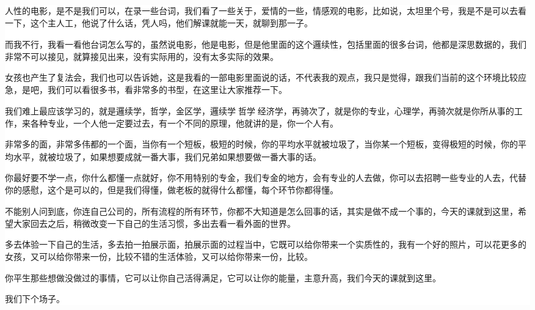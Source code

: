人性的电影，是不是我们可以，在录一些台词，我们看了一些关于，爱情的一些，情感观的电影，比如说，太坦里个号，我是不是可以去看一下，这个主人工，他说了什么话，凭人吗，他们解课就能一天，就聊到那一子。

而我不行，我看一看他台词怎么写的，虽然说电影，他是电影，但是他里面的这个邏续性，包括里面的很多台词，他都是深思数据的，我们非常不可以接见，就算接见出来，没有实际用的，没有太多实际的效果。

女孩也产生了复法会，我们也可以告诉她，这是我看的一部电影里面说的话，不代表我的观点，我只是觉得，跟我们当前的这个环境比较应急，是吧，我们可以看很多书，看非常多的书型，在这里让大家推荐一下。

我们难上最应该学习的，就是邏续学，哲学，金区学，邏续学 哲学 经济学，再骑次了，就是你的专业，心理学，再骑次就是你所从事的工作，来各种专业，一个人他一定要过去，有一个不同的原理，他就讲的是，你一个人有。

非常多的面，非常多伟都的一个面，当你有一个短板，极短的时候，你的平均水平就被垃圾了，当你某一个短板，变得极短的时候，你的平均水平，就被垃圾了，如果想要成就一番大事，我们兄弟如果想要做一番大事的话。

你最好要不学一点，你什么都懂一点就好，你不用特别的专金，我们专金的地方，会有专业的人去做，你可以去招聘一些专业的人去，代替你的感慰，这个是可以的，但是我们得懂，做老板的就得什么都懂，每个环节你都得懂。

不能别人问到底，你连自己公司的，所有流程的所有环节，你都不大知道是怎么回事的话，其实是做不成一个事的，今天的课就到这里，希望大家回去之后，稍微改变一下自己的生活习惯，多出去看一看外面的世界。

多去体验一下自己的生活，多去拍一拍展示面，拍展示面的过程当中，它既可以给你带来一个实质性的，我有一个好的照片，可以花更多的女孩，又可以给你带来一份，比较不错的生活体验，又可以给你带来一份，比较。

你平生那些想做没做过的事情，它可以让你自己活得满足，它可以让你的能量，主意升高，我们今天的课就到这里。

我们下个场子。